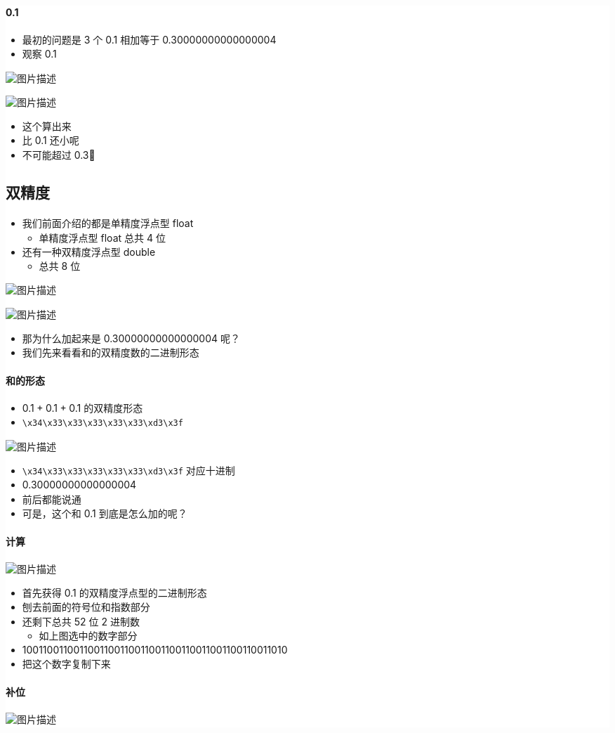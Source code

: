 #### $0.1$

- 最初的问题是 3 个 $0.1$ 相加等于 $0.30000000000000004$
- 观察 $0.1$

![图片描述](https://doc.shiyanlou.com/courses/uid1190679-20210820-1629449640633)

![图片描述](https://doc.shiyanlou.com/courses/uid1190679-20210820-1629449649321)

- 这个算出来
- 比 $0.1$ 还小呢
- 不可能超过 $0.3$🤪

## 双精度

- 我们前面介绍的都是单精度浮点型 float
  - 单精度浮点型 float 总共 4 位
- 还有一种双精度浮点型 double
  - 总共 8 位

![图片描述](https://doc.shiyanlou.com/courses/uid1190679-20210820-1629449849303)

![图片描述](https://doc.shiyanlou.com/courses/uid1190679-20210820-1629449826665)

- 那为什么加起来是 $0.30000000000000004$ 呢？
- 我们先来看看和的双精度数的二进制形态

#### 和的形态

- $0.1+0.1+0.1$ 的双精度形态
- `\x34\x33\x33\x33\x33\x33\xd3\x3f`

![图片描述](https://doc.shiyanlou.com/courses/uid1190679-20210820-1629452878843)

- `\x34\x33\x33\x33\x33\x33\xd3\x3f` 对应十进制
- $0.30000000000000004$
- 前后都能说通
- 可是，这个和 $0.1$ 到底是怎么加的呢？

#### 计算

![图片描述](https://doc.shiyanlou.com/courses/uid1190679-20210820-1629454276318)

- 首先获得 $0.1$ 的双精度浮点型的二进制形态
- 刨去前面的符号位和指数部分
- 还剩下总共 52 位 2 进制数
  - 如上图选中的数字部分
- $1001100110011001100110011001100110011001100110011010$
- 把这个数字复制下来

#### 补位

![图片描述](https://doc.shiyanlou.com/courses/uid1190679-20211030-1635563873405)
